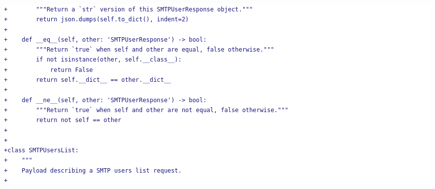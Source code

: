 ```diff
+        """Return a `str` version of this SMTPUserResponse object."""
+        return json.dumps(self.to_dict(), indent=2)
+
+    def __eq__(self, other: 'SMTPUserResponse') -> bool:
+        """Return `true` when self and other are equal, false otherwise."""
+        if not isinstance(other, self.__class__):
+            return False
+        return self.__dict__ == other.__dict__
+
+    def __ne__(self, other: 'SMTPUserResponse') -> bool:
+        """Return `true` when self and other are not equal, false otherwise."""
+        return not self == other
+
+
+class SMTPUsersList:
+    """
+    Payload describing a SMTP users list request.
+
